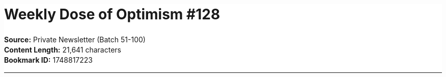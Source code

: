 # Weekly Dose of Optimism #128

**Source:** Private Newsletter (Batch 51-100)  
**Content Length:** 21,641 characters  
**Bookmark ID:** 1748817223

---
